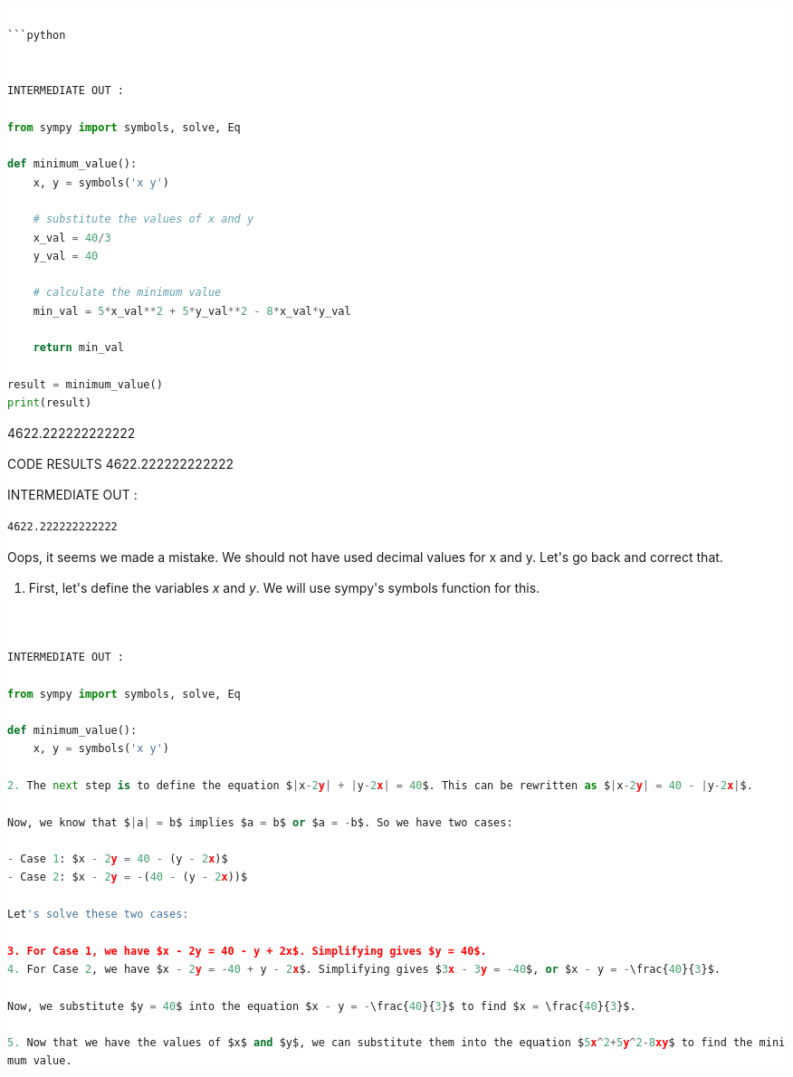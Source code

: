 ```python

```python


INTERMEDIATE OUT :

from sympy import symbols, solve, Eq

def minimum_value():
    x, y = symbols('x y')

    # substitute the values of x and y
    x_val = 40/3
    y_val = 40

    # calculate the minimum value
    min_val = 5*x_val**2 + 5*y_val**2 - 8*x_val*y_val

    return min_val

result = minimum_value()
print(result)
```

4622.222222222222

CODE RESULTS 4622.222222222222

INTERMEDIATE OUT :
```output
4622.222222222222
```

Oops, it seems we made a mistake. We should not have used decimal values for x and y. Let's go back and correct that.

1. First, let's define the variables $x$ and $y$. We will use sympy's symbols function for this.

```python


INTERMEDIATE OUT :

from sympy import symbols, solve, Eq

def minimum_value():
    x, y = symbols('x y')

2. The next step is to define the equation $|x-2y| + |y-2x| = 40$. This can be rewritten as $|x-2y| = 40 - |y-2x|$.

Now, we know that $|a| = b$ implies $a = b$ or $a = -b$. So we have two cases:

- Case 1: $x - 2y = 40 - (y - 2x)$
- Case 2: $x - 2y = -(40 - (y - 2x))$

Let's solve these two cases:

3. For Case 1, we have $x - 2y = 40 - y + 2x$. Simplifying gives $y = 40$.
4. For Case 2, we have $x - 2y = -40 + y - 2x$. Simplifying gives $3x - 3y = -40$, or $x - y = -\frac{40}{3}$.

Now, we substitute $y = 40$ into the equation $x - y = -\frac{40}{3}$ to find $x = \frac{40}{3}$.

5. Now that we have the values of $x$ and $y$, we can substitute them into the equation $5x^2+5y^2-8xy$ to find the minimum value.
```